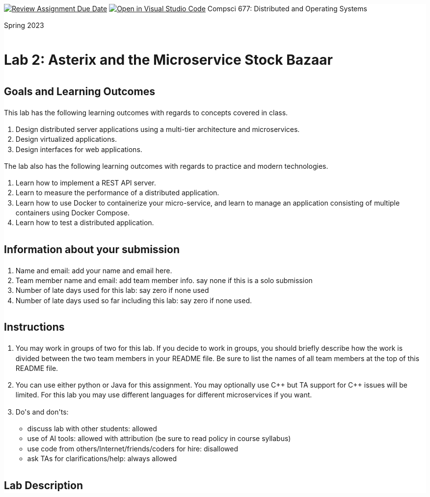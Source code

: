 [![Review Assignment Due Date](https://classroom.github.com/assets/deadline-readme-button-8d59dc4de5201274e310e4c54b9627a8934c3b88527886e3b421487c677d23eb.svg)](https://classroom.github.com/a/ehgnCcCW)
[![Open in Visual Studio Code](https://classroom.github.com/assets/open-in-vscode-c66648af7eb3fe8bc4f294546bfd86ef473780cde1dea487d3c4ff354943c9ae.svg)](https://classroom.github.com/online_ide?assignment_repo_id=10634501&assignment_repo_type=AssignmentRepo)
Compsci 677: Distributed and Operating Systems

Spring 2023

# Lab 2: Asterix and the Microservice Stock Bazaar


## Goals and Learning Outcomes

This lab has the following learning outcomes with regards to concepts covered in class.

1. Design distributed server applications using a multi-tier architecture and microservices.
2. Design virtualized applications.
3. Design interfaces for web applications.

The lab also has the following learning outcomes with regards to practice and modern technologies.

1. Learn how to implement a REST API server.
2. Learn to measure the performance of a distributed application.
3. Learn how to use Docker to containerize your micro-service, and learn to manage an application
   consisting of multiple containers using Docker Compose.
4. Learn how to test a distributed application.

## Information about your submission
1. Name and email: add your name and email here. 
2. Team member name and email: add team member info. say none if this is a solo submission
3. Number of late days used for this lab: say zero if none used
4. Number of late days used so far including this lab: say zero if none used.


## Instructions

1. You may work in groups of two for this lab. If you decide to work in groups, you should briefly
    describe how the work is divided between the two team members in your README file. Be sure to
    list the names of all team members at the top of this README file.

2. You can use either python or Java for this assignment. You may optionally use C++ but TA support
    for C++ issues will be limited. For this lab you may use different languages for different
    microservices if you want.

3. Do's and don'ts:
   - discuss lab with other students: allowed
   - use of AI tools: allowed with attribution (be sure to read policy in course syllabus)
   - use code from others/Internet/friends/coders for hire: disallowed
   - ask TAs for clarifications/help: always allowed

## Lab Description
